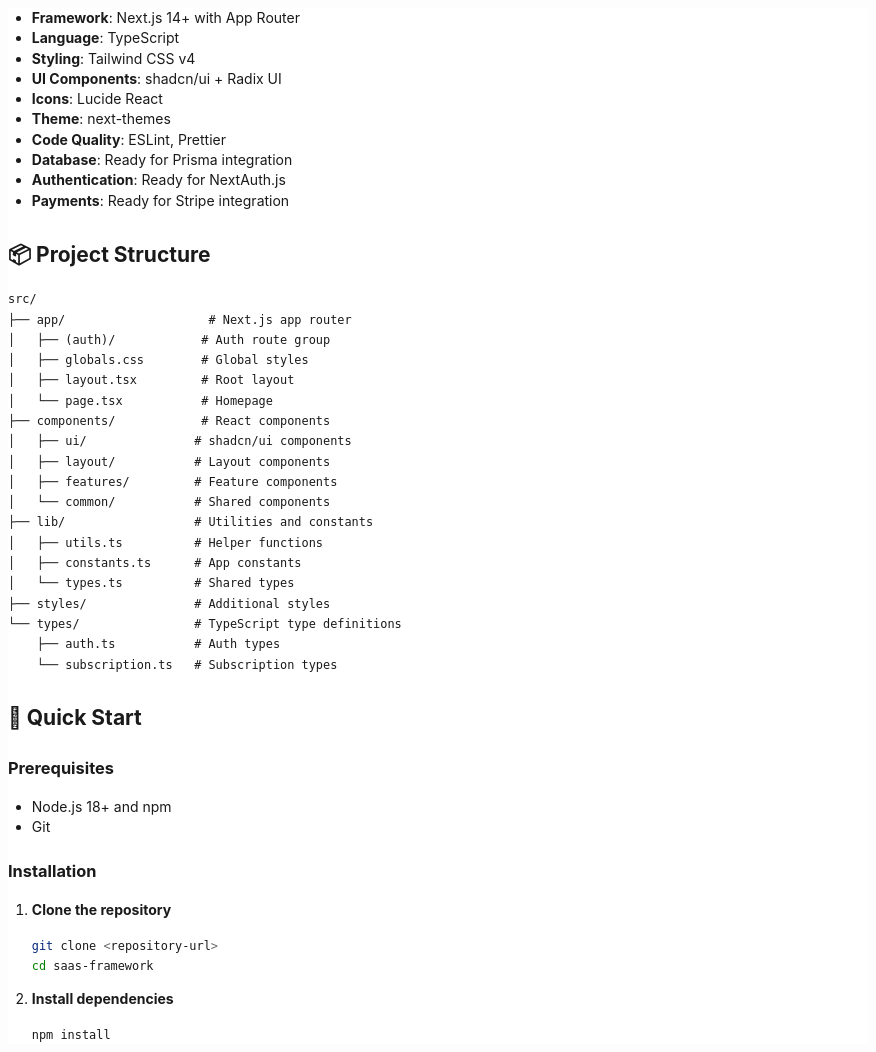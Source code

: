 - **Framework**: Next.js 14+ with App Router
- **Language**: TypeScript
- **Styling**: Tailwind CSS v4
- **UI Components**: shadcn/ui + Radix UI
- **Icons**: Lucide React
- **Theme**: next-themes
- **Code Quality**: ESLint, Prettier
- **Database**: Ready for Prisma integration
- **Authentication**: Ready for NextAuth.js
- **Payments**: Ready for Stripe integration

## 📦 Project Structure

```
src/
├── app/                    # Next.js app router
│   ├── (auth)/            # Auth route group
│   ├── globals.css        # Global styles
│   ├── layout.tsx         # Root layout
│   └── page.tsx           # Homepage
├── components/            # React components
│   ├── ui/               # shadcn/ui components
│   ├── layout/           # Layout components
│   ├── features/         # Feature components
│   └── common/           # Shared components
├── lib/                  # Utilities and constants
│   ├── utils.ts          # Helper functions
│   ├── constants.ts      # App constants
│   └── types.ts          # Shared types
├── styles/               # Additional styles
└── types/                # TypeScript type definitions
    ├── auth.ts           # Auth types
    └── subscription.ts   # Subscription types
```

## 🚀 Quick Start

### Prerequisites

- Node.js 18+ and npm
- Git

### Installation

1. **Clone the repository**
   ```bash
   git clone <repository-url>
   cd saas-framework
   ```

2. **Install dependencies**
   ```bash
   npm install
   ```
